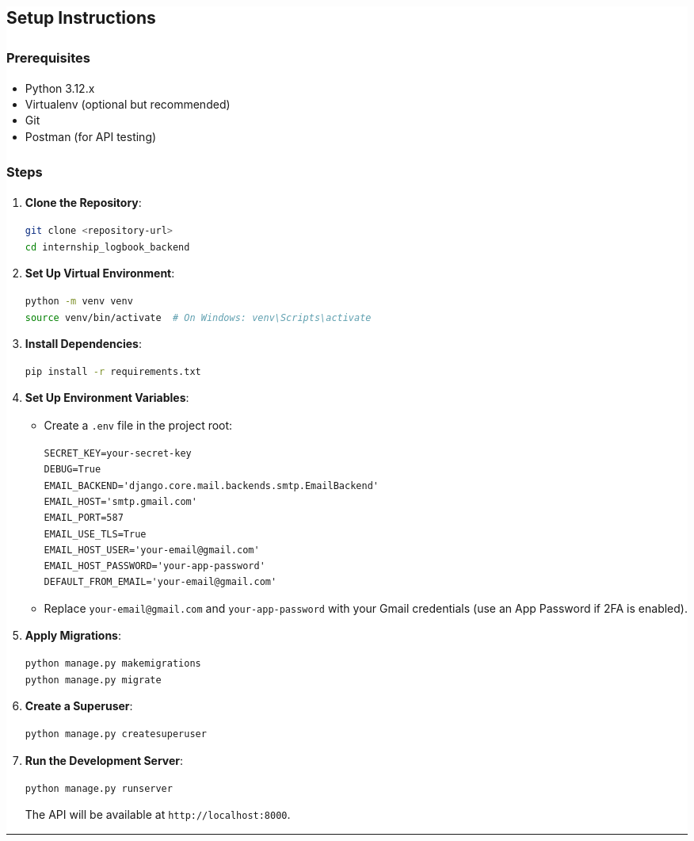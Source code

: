 
## Setup Instructions

### **Prerequisites**
- Python 3.12.x
- Virtualenv (optional but recommended)
- Git
- Postman (for API testing)

### **Steps**
1. **Clone the Repository**:
   ```bash
   git clone <repository-url>
   cd internship_logbook_backend
   ```

2. **Set Up Virtual Environment**:
   ```bash
   python -m venv venv
   source venv/bin/activate  # On Windows: venv\Scripts\activate
   ```

3. **Install Dependencies**:
   ```bash
   pip install -r requirements.txt
   ```

4. **Set Up Environment Variables**:
   - Create a `.env` file in the project root:
     ```
     SECRET_KEY=your-secret-key
     DEBUG=True
     EMAIL_BACKEND='django.core.mail.backends.smtp.EmailBackend'
     EMAIL_HOST='smtp.gmail.com'
     EMAIL_PORT=587
     EMAIL_USE_TLS=True
     EMAIL_HOST_USER='your-email@gmail.com'
     EMAIL_HOST_PASSWORD='your-app-password'
     DEFAULT_FROM_EMAIL='your-email@gmail.com'
     ```
   - Replace `your-email@gmail.com` and `your-app-password` with your Gmail credentials (use an App Password if 2FA is enabled).

5. **Apply Migrations**:
   ```bash
   python manage.py makemigrations
   python manage.py migrate
   ```

6. **Create a Superuser**:
   ```bash
   python manage.py createsuperuser
   ```

7. **Run the Development Server**:
   ```bash
   python manage.py runserver
   ```
   The API will be available at `http://localhost:8000`.

---